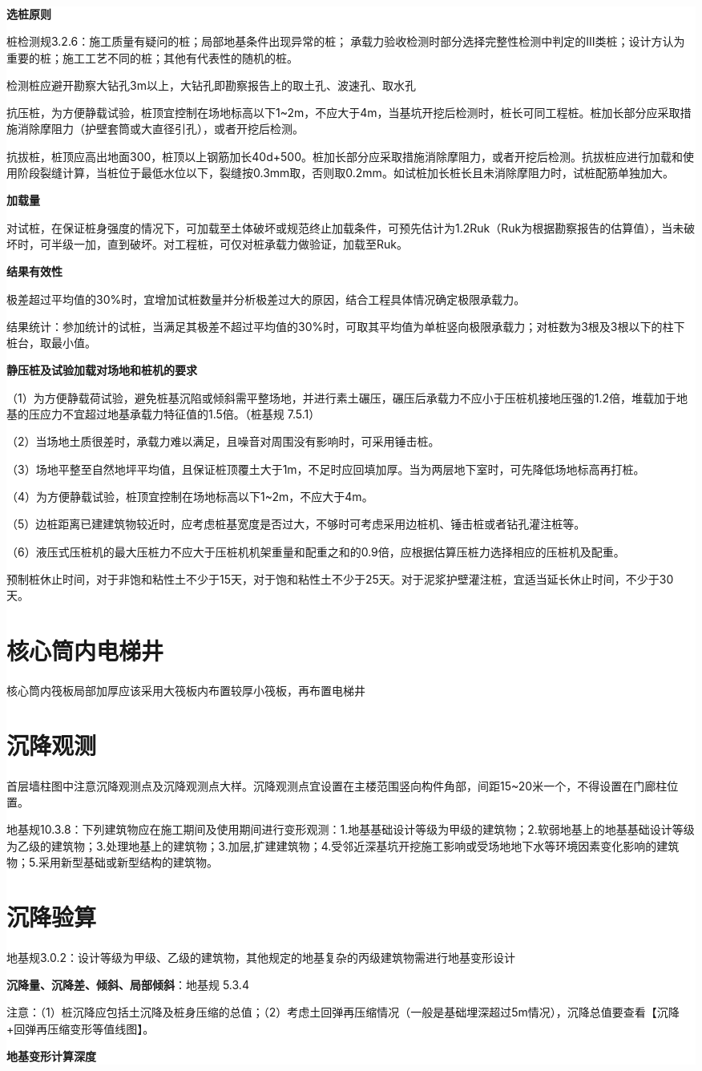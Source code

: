 **选桩原则**

桩检测规3.2.6：施工质量有疑问的桩；局部地基条件出现异常的桩； 承载力验收检测时部分选择完整性检测中判定的Ⅲ类桩；设计方认为重要的桩；施工工艺不同的桩；其他有代表性的随机的桩。

检测桩应避开勘察大钻孔3m以上，大钻孔即勘察报告上的取土孔、波速孔、取水孔

抗压桩，为方便静载试验，桩顶宜控制在场地标高以下1~2m，不应大于4m，当基坑开挖后检测时，桩长可同工程桩。桩加长部分应采取措施消除摩阻力（护壁套筒或大直径引孔），或者开挖后检测。

抗拔桩，桩顶应高出地面300，桩顶以上钢筋加长40d+500。桩加长部分应采取措施消除摩阻力，或者开挖后检测。抗拔桩应进行加载和使用阶段裂缝计算，当桩位于最低水位以下，裂缝按0.3mm取，否则取0.2mm。如试桩加长桩长且未消除摩阻力时，试桩配筋单独加大。

**加载量**

对试桩，在保证桩身强度的情况下，可加载至土体破坏或规范终止加载条件，可预先估计为1.2Ruk（Ruk为根据勘察报告的估算值），当未破坏时，可半级一加，直到破坏。对工程桩，可仅对桩承载力做验证，加载至Ruk。

**结果有效性**

极差超过平均值的30%时，宜增加试桩数量并分析极差过大的原因，结合工程具体情况确定极限承载力。

结果统计：参加统计的试桩，当满足其极差不超过平均值的30%时，可取其平均值为单桩竖向极限承载力；对桩数为3根及3根以下的柱下桩台，取最小值。

**静压桩及试验加载对场地和桩机的要求**

（1）为方便静载荷试验，避免桩基沉陷或倾斜需平整场地，并进行素土碾压，碾压后承载力不应小于压桩机接地压强的1.2倍，堆载加于地基的压应力不宜超过地基承载力特征值的1.5倍。（桩基规 7.5.1）

（2）当场地土质很差时，承载力难以满足，且噪音对周围没有影响时，可采用锤击桩。

（3）场地平整至自然地坪平均值，且保证桩顶覆土大于1m，不足时应回填加厚。当为两层地下室时，可先降低场地标高再打桩。

（4）为方便静载试验，桩顶宜控制在场地标高以下1~2m，不应大于4m。

（5）边桩距离已建建筑物较近时，应考虑桩基宽度是否过大，不够时可考虑采用边桩机、锤击桩或者钻孔灌注桩等。

（6）液压式压桩机的最大压桩力不应大于压桩机机架重量和配重之和的0.9倍，应根据估算压桩力选择相应的压桩机及配重。

预制桩休止时间，对于非饱和粘性土不少于15天，对于饱和粘性土不少于25天。对于泥浆护壁灌注桩，宜适当延长休止时间，不少于30天。

# 核心筒内电梯井

核心筒内筏板局部加厚应该采用大筏板内布置较厚小筏板，再布置电梯井

# 沉降观测

首层墙柱图中注意沉降观测点及沉降观测点大样。沉降观测点宜设置在主楼范围竖向构件角部，间距15~20米一个，不得设置在门廊柱位置。

地基规10.3.8：下列建筑物应在施工期间及使用期间进行变形观测：1.地基基础设计等级为甲级的建筑物；2.软弱地基上的地基基础设计等级为乙级的建筑物；3.处理地基上的建筑物；3.加层,扩建建筑物；4.受邻近深基坑开挖施工影响或受场地地下水等环境因素变化影响的建筑物；5.采用新型基础或新型结构的建筑物。

# 沉降验算

地基规3.0.2：设计等级为甲级、乙级的建筑物，其他规定的地基复杂的丙级建筑物需进行地基变形设计

**沉降量、沉降差、倾斜、局部倾斜**：地基规 5.3.4

注意：（1）桩沉降应包括土沉降及桩身压缩的总值；（2）考虑土回弹再压缩情况（一般是基础埋深超过5m情况），沉降总值要查看【沉降+回弹再压缩变形等值线图】。

**地基变形计算深度**
